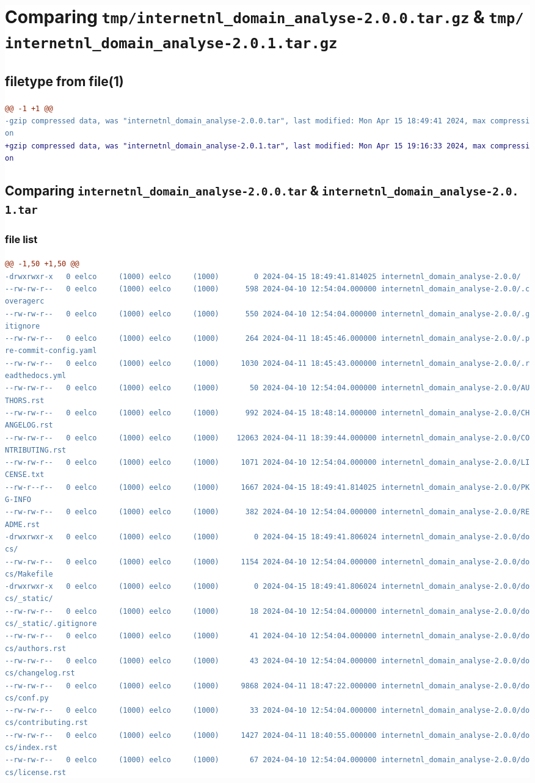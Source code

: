 # Comparing `tmp/internetnl_domain_analyse-2.0.0.tar.gz` & `tmp/internetnl_domain_analyse-2.0.1.tar.gz`

## filetype from file(1)

```diff
@@ -1 +1 @@
-gzip compressed data, was "internetnl_domain_analyse-2.0.0.tar", last modified: Mon Apr 15 18:49:41 2024, max compression
+gzip compressed data, was "internetnl_domain_analyse-2.0.1.tar", last modified: Mon Apr 15 19:16:33 2024, max compression
```

## Comparing `internetnl_domain_analyse-2.0.0.tar` & `internetnl_domain_analyse-2.0.1.tar`

### file list

```diff
@@ -1,50 +1,50 @@
-drwxrwxr-x   0 eelco     (1000) eelco     (1000)        0 2024-04-15 18:49:41.814025 internetnl_domain_analyse-2.0.0/
--rw-rw-r--   0 eelco     (1000) eelco     (1000)      598 2024-04-10 12:54:04.000000 internetnl_domain_analyse-2.0.0/.coveragerc
--rw-rw-r--   0 eelco     (1000) eelco     (1000)      550 2024-04-10 12:54:04.000000 internetnl_domain_analyse-2.0.0/.gitignore
--rw-rw-r--   0 eelco     (1000) eelco     (1000)      264 2024-04-11 18:45:46.000000 internetnl_domain_analyse-2.0.0/.pre-commit-config.yaml
--rw-rw-r--   0 eelco     (1000) eelco     (1000)     1030 2024-04-11 18:45:43.000000 internetnl_domain_analyse-2.0.0/.readthedocs.yml
--rw-rw-r--   0 eelco     (1000) eelco     (1000)       50 2024-04-10 12:54:04.000000 internetnl_domain_analyse-2.0.0/AUTHORS.rst
--rw-rw-r--   0 eelco     (1000) eelco     (1000)      992 2024-04-15 18:48:14.000000 internetnl_domain_analyse-2.0.0/CHANGELOG.rst
--rw-rw-r--   0 eelco     (1000) eelco     (1000)    12063 2024-04-11 18:39:44.000000 internetnl_domain_analyse-2.0.0/CONTRIBUTING.rst
--rw-rw-r--   0 eelco     (1000) eelco     (1000)     1071 2024-04-10 12:54:04.000000 internetnl_domain_analyse-2.0.0/LICENSE.txt
--rw-r--r--   0 eelco     (1000) eelco     (1000)     1667 2024-04-15 18:49:41.814025 internetnl_domain_analyse-2.0.0/PKG-INFO
--rw-rw-r--   0 eelco     (1000) eelco     (1000)      382 2024-04-10 12:54:04.000000 internetnl_domain_analyse-2.0.0/README.rst
-drwxrwxr-x   0 eelco     (1000) eelco     (1000)        0 2024-04-15 18:49:41.806024 internetnl_domain_analyse-2.0.0/docs/
--rw-rw-r--   0 eelco     (1000) eelco     (1000)     1154 2024-04-10 12:54:04.000000 internetnl_domain_analyse-2.0.0/docs/Makefile
-drwxrwxr-x   0 eelco     (1000) eelco     (1000)        0 2024-04-15 18:49:41.806024 internetnl_domain_analyse-2.0.0/docs/_static/
--rw-rw-r--   0 eelco     (1000) eelco     (1000)       18 2024-04-10 12:54:04.000000 internetnl_domain_analyse-2.0.0/docs/_static/.gitignore
--rw-rw-r--   0 eelco     (1000) eelco     (1000)       41 2024-04-10 12:54:04.000000 internetnl_domain_analyse-2.0.0/docs/authors.rst
--rw-rw-r--   0 eelco     (1000) eelco     (1000)       43 2024-04-10 12:54:04.000000 internetnl_domain_analyse-2.0.0/docs/changelog.rst
--rw-rw-r--   0 eelco     (1000) eelco     (1000)     9868 2024-04-11 18:47:22.000000 internetnl_domain_analyse-2.0.0/docs/conf.py
--rw-rw-r--   0 eelco     (1000) eelco     (1000)       33 2024-04-10 12:54:04.000000 internetnl_domain_analyse-2.0.0/docs/contributing.rst
--rw-rw-r--   0 eelco     (1000) eelco     (1000)     1427 2024-04-11 18:40:55.000000 internetnl_domain_analyse-2.0.0/docs/index.rst
--rw-rw-r--   0 eelco     (1000) eelco     (1000)       67 2024-04-10 12:54:04.000000 internetnl_domain_analyse-2.0.0/docs/license.rst
```